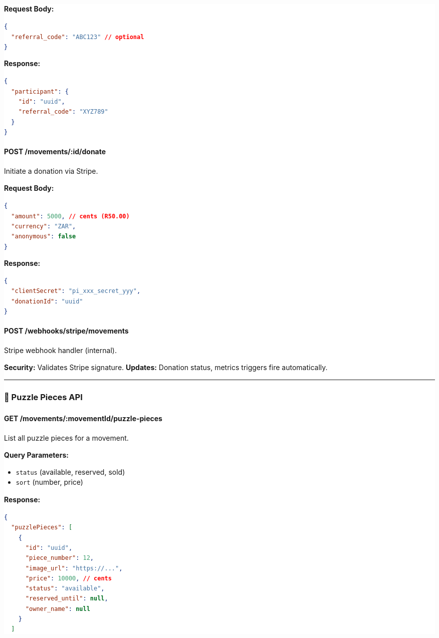 **Request Body:**
```json
{
  "referral_code": "ABC123" // optional
}
```

**Response:**
```json
{
  "participant": {
    "id": "uuid",
    "referral_code": "XYZ789"
  }
}
```

#### POST /movements/:id/donate
Initiate a donation via Stripe.

**Request Body:**
```json
{
  "amount": 5000, // cents (R50.00)
  "currency": "ZAR",
  "anonymous": false
}
```

**Response:**
```json
{
  "clientSecret": "pi_xxx_secret_yyy",
  "donationId": "uuid"
}
```

#### POST /webhooks/stripe/movements
Stripe webhook handler (internal).

**Security:** Validates Stripe signature.
**Updates:** Donation status, metrics triggers fire automatically.

---

### 🧩 Puzzle Pieces API

#### GET /movements/:movementId/puzzle-pieces
List all puzzle pieces for a movement.

**Query Parameters:**
- `status` (available, reserved, sold)
- `sort` (number, price)

**Response:**
```json
{
  "puzzlePieces": [
    {
      "id": "uuid",
      "piece_number": 12,
      "image_url": "https://...",
      "price": 10000, // cents
      "status": "available",
      "reserved_until": null,
      "owner_name": null
    }
  ]
```